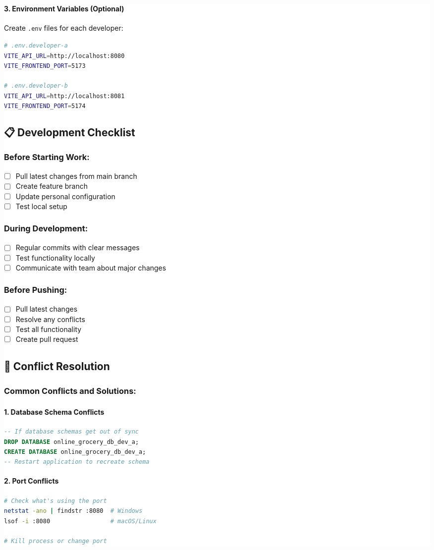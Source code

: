 #### **3. Environment Variables (Optional)**

Create `.env` files for each developer:

```bash
# .env.developer-a
VITE_API_URL=http://localhost:8080
VITE_FRONTEND_PORT=5173

# .env.developer-b
VITE_API_URL=http://localhost:8081
VITE_FRONTEND_PORT=5174
```

## 📋 Development Checklist

### **Before Starting Work:**
- [ ] Pull latest changes from main branch
- [ ] Create feature branch
- [ ] Update personal configuration
- [ ] Test local setup

### **During Development:**
- [ ] Regular commits with clear messages
- [ ] Test functionality locally
- [ ] Communicate with team about major changes

### **Before Pushing:**
- [ ] Pull latest changes
- [ ] Resolve any conflicts
- [ ] Test all functionality
- [ ] Create pull request

## 🚨 Conflict Resolution

### **Common Conflicts and Solutions:**

#### **1. Database Schema Conflicts**
```sql
-- If database schemas get out of sync
DROP DATABASE online_grocery_db_dev_a;
CREATE DATABASE online_grocery_db_dev_a;
-- Restart application to recreate schema
```

#### **2. Port Conflicts**
```bash
# Check what's using the port
netstat -ano | findstr :8080  # Windows
lsof -i :8080                 # macOS/Linux

# Kill process or change port
```

